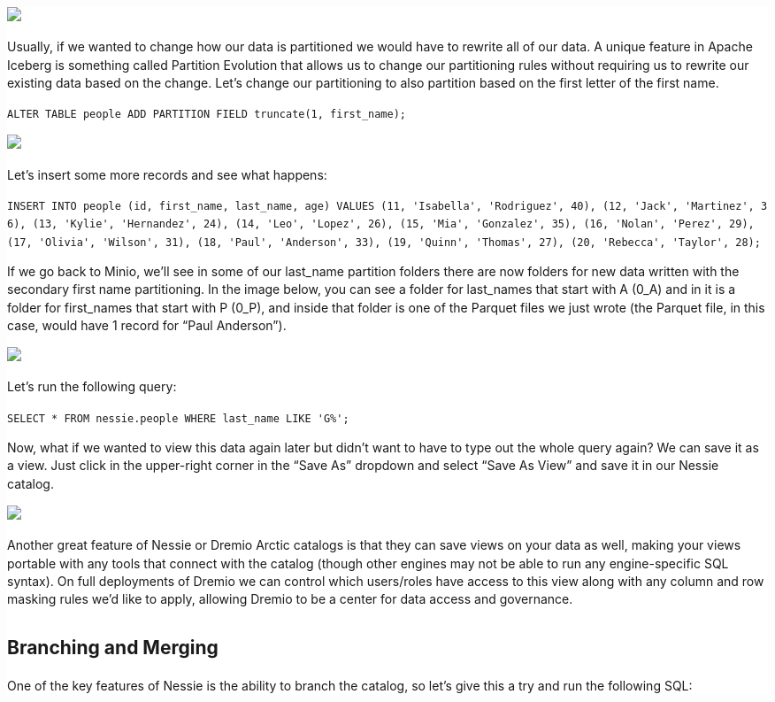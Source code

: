![](https://www.dremio.com/wp-content/uploads/2023/09/image-230.png)

Usually, if we wanted to change how our data is partitioned we would have to rewrite all of our data. A unique feature in Apache Iceberg is something called Partition Evolution that allows us to change our partitioning rules without requiring us to rewrite our existing data based on the change. Let’s change our partitioning to also partition based on the first letter of the first name.

```
ALTER TABLE people ADD PARTITION FIELD truncate(1, first_name);
```


![](https://www.dremio.com/wp-content/uploads/2023/09/image-231.png)

Let’s insert some more records and see what happens:

```
INSERT INTO people (id, first_name, last_name, age) VALUES (11, 'Isabella', 'Rodriguez', 40), (12, 'Jack', 'Martinez', 36), (13, 'Kylie', 'Hernandez', 24), (14, 'Leo', 'Lopez', 26), (15, 'Mia', 'Gonzalez', 35), (16, 'Nolan', 'Perez', 29), (17, 'Olivia', 'Wilson', 31), (18, 'Paul', 'Anderson', 33), (19, 'Quinn', 'Thomas', 27), (20, 'Rebecca', 'Taylor', 28);
```


If we go back to Minio, we’ll see in some of our last\_name partition folders there are now folders for new data written with the secondary first name partitioning. In the image below, you can see a folder for last\_names that start with A (0\_A) and in it is a folder for first\_names that start with P (0\_P), and inside that folder is one of the Parquet files we just wrote (the Parquet file, in this case, would have 1 record for “Paul Anderson”).

![](https://www.dremio.com/wp-content/uploads/2023/09/image-232.png)

Let’s run the following query:

```
SELECT * FROM nessie.people WHERE last_name LIKE 'G%';
```


Now, what if we wanted to view this data again later but didn’t want to have to type out the whole query again? We can save it as a view. Just click in the upper-right corner in the “Save As” dropdown and select “Save As View” and save it in our Nessie catalog.

![](https://www.dremio.com/wp-content/uploads/2023/09/image-235.png)

Another great feature of Nessie or Dremio Arctic catalogs is that they can save views on your data as well, making your views portable with any tools that connect with the catalog (though other engines may not be able to run any engine-specific SQL syntax). On full deployments of Dremio we can control which users/roles have access to this view along with any column and row masking rules we’d like to apply, allowing Dremio to be a center for data access and governance.

Branching and Merging
---------------------

  
One of the key features of Nessie is the ability to branch the catalog, so let’s give this a try and run the following SQL:

